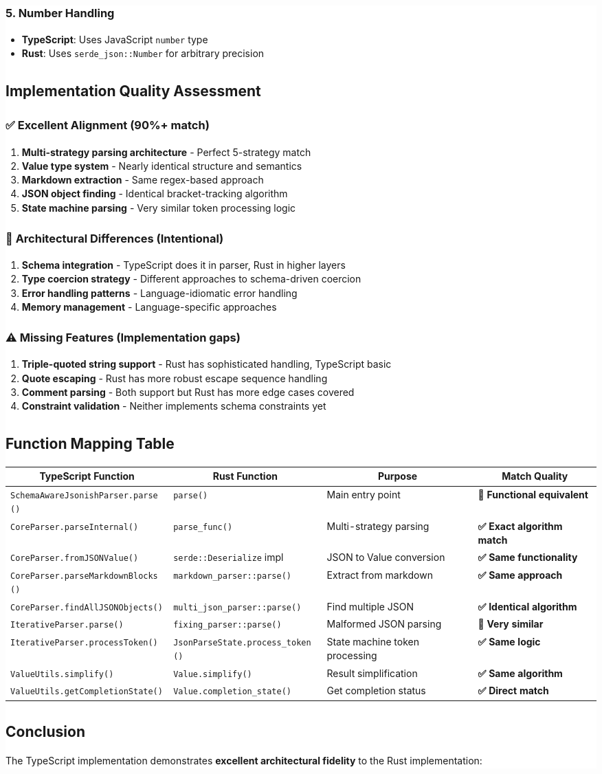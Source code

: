 ### 5. **Number Handling**
- **TypeScript**: Uses JavaScript `number` type
- **Rust**: Uses `serde_json::Number` for arbitrary precision

## Implementation Quality Assessment

### ✅ **Excellent Alignment (90%+ match)**
1. **Multi-strategy parsing architecture** - Perfect 5-strategy match
2. **Value type system** - Nearly identical structure and semantics  
3. **Markdown extraction** - Same regex-based approach
4. **JSON object finding** - Identical bracket-tracking algorithm
5. **State machine parsing** - Very similar token processing logic

### 🔄 **Architectural Differences (Intentional)**
1. **Schema integration** - TypeScript does it in parser, Rust in higher layers
2. **Type coercion strategy** - Different approaches to schema-driven coercion  
3. **Error handling patterns** - Language-idiomatic error handling
4. **Memory management** - Language-specific approaches

### ⚠️ **Missing Features (Implementation gaps)**
1. **Triple-quoted string support** - Rust has sophisticated handling, TypeScript basic
2. **Quote escaping** - Rust has more robust escape sequence handling
3. **Comment parsing** - Both support but Rust has more edge cases covered
4. **Constraint validation** - Neither implements schema constraints yet

## Function Mapping Table

| TypeScript Function | Rust Function | Purpose | Match Quality |
|---------------------|---------------|---------|---------------|
| `SchemaAwareJsonishParser.parse()` | `parse()` | Main entry point | **🎯 Functional equivalent** |
| `CoreParser.parseInternal()` | `parse_func()` | Multi-strategy parsing | **✅ Exact algorithm match** |
| `CoreParser.fromJSONValue()` | `serde::Deserialize` impl | JSON to Value conversion | **✅ Same functionality** |
| `CoreParser.parseMarkdownBlocks()` | `markdown_parser::parse()` | Extract from markdown | **✅ Same approach** |
| `CoreParser.findAllJSONObjects()` | `multi_json_parser::parse()` | Find multiple JSON | **✅ Identical algorithm** |
| `IterativeParser.parse()` | `fixing_parser::parse()` | Malformed JSON parsing | **🎯 Very similar** |
| `IterativeParser.processToken()` | `JsonParseState.process_token()` | State machine token processing | **✅ Same logic** |
| `ValueUtils.simplify()` | `Value.simplify()` | Result simplification | **✅ Same algorithm** |
| `ValueUtils.getCompletionState()` | `Value.completion_state()` | Get completion status | **✅ Direct match** |

## Conclusion

The TypeScript implementation demonstrates **excellent architectural fidelity** to the Rust implementation:
